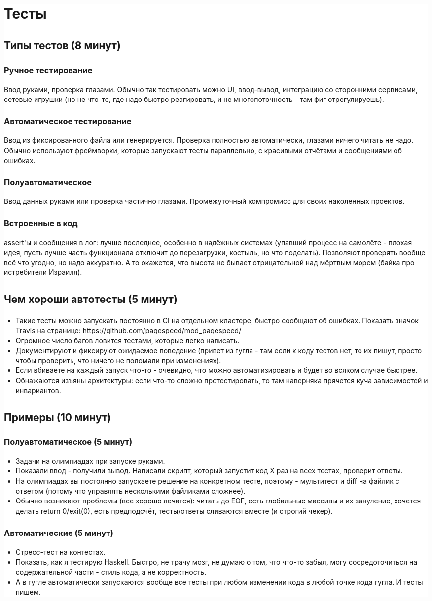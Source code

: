 # Тесты
## Типы тестов (8 минут)
### Ручное тестирование
Ввод руками, проверка глазами.
Обычно так тестировать можно UI, ввод-вывод, интеграцию со сторонними сервисами, сетевые игрушки (но не что-то, где надо быстро реагировать, и не многопоточность - там фиг отрегулируешь).
### Автоматическое тестирование
Ввод из фиксированного файла или генерируется.
Проверка полностью автоматически, глазами ничего читать не надо.
Обычно используют фреймворки, которые запускают тесты параллельно, с красивыми отчётами и сообщениями об ошибках.
### Полуавтоматическое
Ввод данных руками или проверка частично глазами.
Промежуточный компромисс для своих наколенных проектов.
### Встроенные в код
assert'ы и сообщения в лог: лучше последнее, особенно в надёжных системах (упавший процесс на самолёте - плохая идея, пусть лучше часть функционала отключит до перезагрузки, костыль, но что поделать).
Позволяют проверять вообще всё что угодно, но надо аккуратно. А то окажется, что высота не бывает отрицательной над мёртвым морем (байка про истребители Израиля).

## Чем хороши автотесты (5 минут)
* Такие тесты можно запускать постоянно в CI на отдельном кластере, быстро сообщают об ошибках. Показать значок Travis на странице: https://github.com/pagespeed/mod_pagespeed/
* Огромное число багов ловится тестами, которые легко написать.
* Документируют и фиксируют ожидаемое поведение (привет из гугла - там если к коду тестов нет, то их пишут, просто чтобы проверить, что ничего не поломали при изменениях).
* Если вбиваете на каждый запуск что-то - очевидно, что можно автоматизировать и будет во всяком случае быстрее.
* Обнажаются изъяны архитектуры: если что-то сложно протестировать, то там наверняка прячется куча зависимостей и инвариантов.

## Примеры (10 минут)
### Полуавтоматическое (5 минут)
* Задачи на олимпиадах при запуске руками.
* Показали ввод - получили вывод. Написали скрипт, который запустит код X раз на всех тестах, проверит ответы.
* На олимпиадах вы постоянно запускаете решение на конкретном тесте, поэтому - мультитест и diff на файлик с ответом (потому что управлять несколькими файликами сложнее).
* Обычно возникают проблемы (все хорошо лечатся): читать до EOF, есть глобальные массивы и их зануление, хочется делать return 0/exit(0), есть предподсчёт, тесты/ответы сливаются вместе (и строгий чекер).
### Автоматические (5 минут)
* Стресс-тест на контестах.
* Показать, как я тестирую Haskell. Быстро, не трачу мозг, не думаю о том, что что-то забыл, могу сосредоточиться на содержательной части - стиль кода, а не корректность.
* А в гугле автоматически запускаются вообще все тесты при любом изменении кода в любой точке кода гугла. И тесты пишем.
